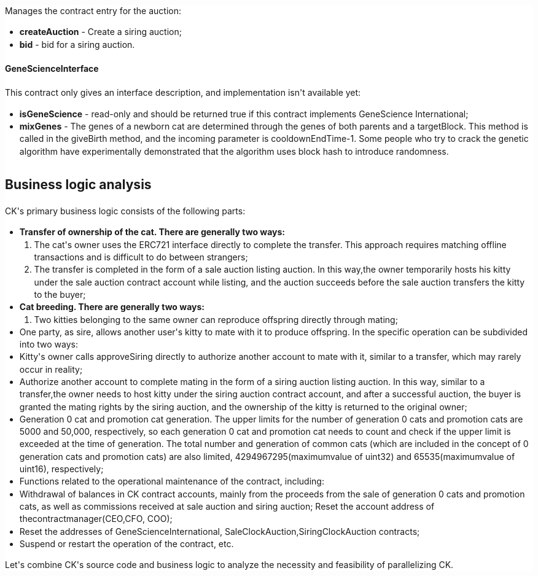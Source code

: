 Manages the contract entry for the auction:  

*  **createAuction** - Create a siring auction;
*  **bid** - bid for a siring auction. 


#### GeneScienceInterface

This contract only gives an interface description, and implementation isn't available yet:

*  **isGeneScience** - read-only and should be returned true if this contract implements GeneScience  International;
*  **mixGenes** - The genes of a newborn cat are determined through the genes of both parents and a targetBlock.  This method is called in the giveBirth method, and the incoming parameter is cooldownEndTime-1. Some people who try to crack the genetic algorithm have experimentally demonstrated that the algorithm uses block hash to introduce randomness.  


## Business logic analysis

CK's primary business logic consists of the following parts: 

* **Transfer of ownership of the cat. There are generally two ways:**
  1. The cat's owner uses the ERC721 interface directly to complete the transfer. This approach requires matching offline transactions and is difficult to do between strangers;
  2. The transfer is completed in the form of a sale auction listing auction. In this way,the owner temporarily hosts his kitty  under the sale auction contract account while listing, and the auction succeeds before the sale auction  transfers the kitty to the buyer; 
* **Cat breeding. There are generally two ways:**
  1. Two kitties belonging to the same owner can reproduce offspring directly through mating; 
* One party, as sire, allows another user's kitty to mate with it to produce offspring. In the specific operation can be subdivided into two ways:
*  Kitty's owner calls approveSiring directly to authorize another account to mate with it, similar to a transfer, which may rarely occur in reality;
* Authorize another account to complete mating in the form of  a siring auction listing auction. In this way, similar to a transfer,the owner  needs to host kitty  under the  siring auction contract account, and after a successful auction, the buyer is granted the mating  rights by the siring auction, and the ownership of the kitty is returned to the original owner; 
* Generation 0 cat and promotion cat generation.  The upper limits for the number of generation 0 cats  and promotion  cats are 5000 and  50,000, respectively, so each generation 0 cat and promotion cat needs to count and check if the upper limit is exceeded at the time of generation. The total number and generation of common cats (which are included in the concept of 0  generation cats and promotion cats) are also  limited, 4294967295(maximumvalue of uint32)  and 65535(maximumvalue of uint16), respectively; 
* Functions related to the operational maintenance of the contract, including: 
* Withdrawal of balances in CK contract accounts, mainly from  the proceeds from the sale of  generation 0  cats and promotion cats, as well as commissions received at sale auction and siring auction;
Reset the account address of thecontractmanager(CEO,CFO, COO); 
* Reset  the addresses of GeneScienceInternational, SaleClockAuction,SiringClockAuction contracts; 
* Suspend or restart the operation of the contract, etc.  

Let's combine CK's source code and business logic to analyze the necessity and feasibility of parallelizing CK.  
